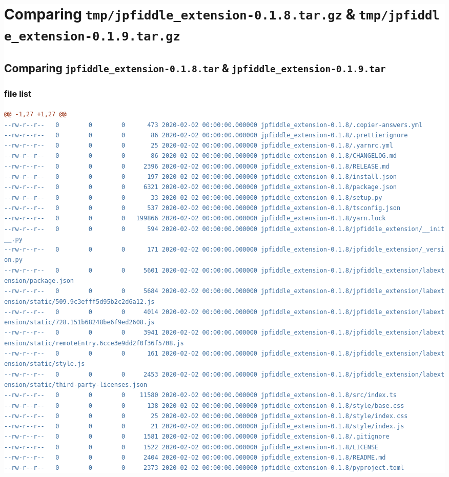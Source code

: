 # Comparing `tmp/jpfiddle_extension-0.1.8.tar.gz` & `tmp/jpfiddle_extension-0.1.9.tar.gz`

## Comparing `jpfiddle_extension-0.1.8.tar` & `jpfiddle_extension-0.1.9.tar`

### file list

```diff
@@ -1,27 +1,27 @@
--rw-r--r--   0        0        0      473 2020-02-02 00:00:00.000000 jpfiddle_extension-0.1.8/.copier-answers.yml
--rw-r--r--   0        0        0       86 2020-02-02 00:00:00.000000 jpfiddle_extension-0.1.8/.prettierignore
--rw-r--r--   0        0        0       25 2020-02-02 00:00:00.000000 jpfiddle_extension-0.1.8/.yarnrc.yml
--rw-r--r--   0        0        0       86 2020-02-02 00:00:00.000000 jpfiddle_extension-0.1.8/CHANGELOG.md
--rw-r--r--   0        0        0     2396 2020-02-02 00:00:00.000000 jpfiddle_extension-0.1.8/RELEASE.md
--rw-r--r--   0        0        0      197 2020-02-02 00:00:00.000000 jpfiddle_extension-0.1.8/install.json
--rw-r--r--   0        0        0     6321 2020-02-02 00:00:00.000000 jpfiddle_extension-0.1.8/package.json
--rw-r--r--   0        0        0       33 2020-02-02 00:00:00.000000 jpfiddle_extension-0.1.8/setup.py
--rw-r--r--   0        0        0      537 2020-02-02 00:00:00.000000 jpfiddle_extension-0.1.8/tsconfig.json
--rw-r--r--   0        0        0   199866 2020-02-02 00:00:00.000000 jpfiddle_extension-0.1.8/yarn.lock
--rw-r--r--   0        0        0      594 2020-02-02 00:00:00.000000 jpfiddle_extension-0.1.8/jpfiddle_extension/__init__.py
--rw-r--r--   0        0        0      171 2020-02-02 00:00:00.000000 jpfiddle_extension-0.1.8/jpfiddle_extension/_version.py
--rw-r--r--   0        0        0     5601 2020-02-02 00:00:00.000000 jpfiddle_extension-0.1.8/jpfiddle_extension/labextension/package.json
--rw-r--r--   0        0        0     5684 2020-02-02 00:00:00.000000 jpfiddle_extension-0.1.8/jpfiddle_extension/labextension/static/509.9c3efff5d95b2c2d6a12.js
--rw-r--r--   0        0        0     4014 2020-02-02 00:00:00.000000 jpfiddle_extension-0.1.8/jpfiddle_extension/labextension/static/728.151b68248be6f9ed2608.js
--rw-r--r--   0        0        0     3941 2020-02-02 00:00:00.000000 jpfiddle_extension-0.1.8/jpfiddle_extension/labextension/static/remoteEntry.6cce3e9dd2f0f36f5708.js
--rw-r--r--   0        0        0      161 2020-02-02 00:00:00.000000 jpfiddle_extension-0.1.8/jpfiddle_extension/labextension/static/style.js
--rw-r--r--   0        0        0     2453 2020-02-02 00:00:00.000000 jpfiddle_extension-0.1.8/jpfiddle_extension/labextension/static/third-party-licenses.json
--rw-r--r--   0        0        0    11580 2020-02-02 00:00:00.000000 jpfiddle_extension-0.1.8/src/index.ts
--rw-r--r--   0        0        0      138 2020-02-02 00:00:00.000000 jpfiddle_extension-0.1.8/style/base.css
--rw-r--r--   0        0        0       25 2020-02-02 00:00:00.000000 jpfiddle_extension-0.1.8/style/index.css
--rw-r--r--   0        0        0       21 2020-02-02 00:00:00.000000 jpfiddle_extension-0.1.8/style/index.js
--rw-r--r--   0        0        0     1581 2020-02-02 00:00:00.000000 jpfiddle_extension-0.1.8/.gitignore
--rw-r--r--   0        0        0     1522 2020-02-02 00:00:00.000000 jpfiddle_extension-0.1.8/LICENSE
--rw-r--r--   0        0        0     2404 2020-02-02 00:00:00.000000 jpfiddle_extension-0.1.8/README.md
--rw-r--r--   0        0        0     2373 2020-02-02 00:00:00.000000 jpfiddle_extension-0.1.8/pyproject.toml
```